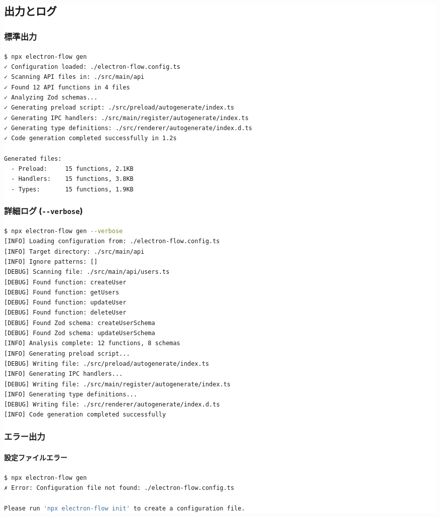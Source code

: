 ## 出力とログ

### 標準出力

```bash
$ npx electron-flow gen
✓ Configuration loaded: ./electron-flow.config.ts
✓ Scanning API files in: ./src/main/api
✓ Found 12 API functions in 4 files
✓ Analyzing Zod schemas...
✓ Generating preload script: ./src/preload/autogenerate/index.ts
✓ Generating IPC handlers: ./src/main/register/autogenerate/index.ts
✓ Generating type definitions: ./src/renderer/autogenerate/index.d.ts
✓ Code generation completed successfully in 1.2s

Generated files:
  - Preload:     15 functions, 2.1KB
  - Handlers:    15 functions, 3.8KB
  - Types:       15 functions, 1.9KB
```

### 詳細ログ (`--verbose`)

```bash
$ npx electron-flow gen --verbose
[INFO] Loading configuration from: ./electron-flow.config.ts
[INFO] Target directory: ./src/main/api
[INFO] Ignore patterns: []
[DEBUG] Scanning file: ./src/main/api/users.ts
[DEBUG] Found function: createUser
[DEBUG] Found function: getUsers
[DEBUG] Found function: updateUser
[DEBUG] Found function: deleteUser
[DEBUG] Found Zod schema: createUserSchema
[DEBUG] Found Zod schema: updateUserSchema
[INFO] Analysis complete: 12 functions, 8 schemas
[INFO] Generating preload script...
[DEBUG] Writing file: ./src/preload/autogenerate/index.ts
[INFO] Generating IPC handlers...
[DEBUG] Writing file: ./src/main/register/autogenerate/index.ts
[INFO] Generating type definitions...
[DEBUG] Writing file: ./src/renderer/autogenerate/index.d.ts
[INFO] Code generation completed successfully
```

### エラー出力

#### 設定ファイルエラー

```bash
$ npx electron-flow gen
✗ Error: Configuration file not found: ./electron-flow.config.ts

Please run 'npx electron-flow init' to create a configuration file.
```

